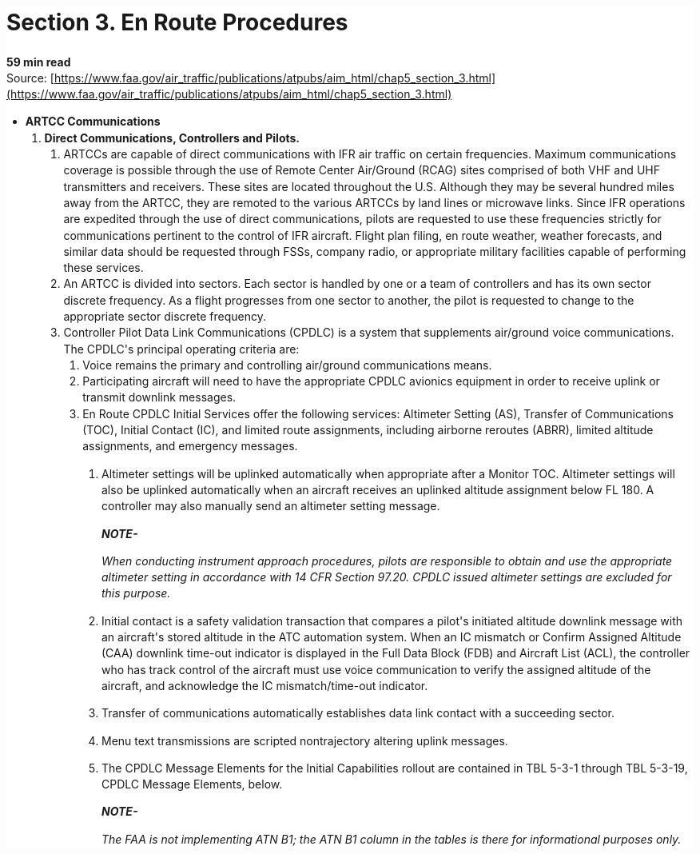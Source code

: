 # Section 3. En Route Procedures
**59 min read**  
Source: [https://www.faa.gov/air_traffic/publications/atpubs/aim_html/chap5_section_3.html](https://www.faa.gov/air_traffic/publications/atpubs/aim_html/chap5_section_3.html)

-   <strong>ARTCC Communications</strong>
    1.  <strong>Direct Communications, Controllers and Pilots.</strong>
        1.  ARTCCs are capable of direct communications with IFR air traffic on certain frequencies. Maximum communications coverage is possible through the use of Remote Center Air/Ground (RCAG) sites comprised of both VHF and UHF transmitters and receivers. These sites are located throughout the U.S. Although they may be several hundred miles away from the ARTCC, they are remoted to the various ARTCCs by land lines or microwave links. Since IFR operations are expedited through the use of direct communications, pilots are requested to use these frequencies strictly for communications pertinent to the control of IFR aircraft. Flight plan filing, en route weather, weather forecasts, and similar data should be requested through FSSs, company radio, or appropriate military facilities capable of performing these services.
        2.  An ARTCC is divided into sectors. Each sector is handled by one or a team of controllers and has its own sector discrete frequency. As a flight progresses from one sector to another, the pilot is requested to change to the appropriate sector discrete frequency.
        3.  Controller Pilot Data Link Communications (CPDLC) is a system that supplements air/ground voice communications. The CPDLC's principal operating criteria are:
            1.  Voice remains the primary and controlling air/ground communications means.
            2.  Participating aircraft will need to have the appropriate CPDLC avionics equipment in order to receive uplink or transmit downlink messages.
            3.  En Route CPDLC Initial Services offer the following services: Altimeter Setting (AS), Transfer of Communications (TOC), Initial Contact (IC), and limited route assignments, including airborne reroutes (ABRR), limited altitude assignments, and emergency messages.
                1.  Altimeter settings will be uplinked automatically when appropriate after a Monitor TOC. Altimeter settings will also be uplinked automatically when an aircraft receives an uplinked altitude assignment below FL 180. A controller may also manually send an altimeter setting message.
                    
                    <em><strong>NOTE-</strong></em>
                    
                    <em>When conducting instrument approach procedures, pilots are responsible to obtain and use the appropriate altimeter setting in accordance with 14 CFR Section 97.20. CPDLC issued altimeter settings are excluded for this purpose.</em>
                    
                2.  Initial contact is a safety validation transaction that compares a pilot's initiated altitude downlink message with an aircraft's stored altitude in the ATC automation system. When an IC mismatch or Confirm Assigned Altitude (CAA) downlink time-out indicator is displayed in the Full Data Block (FDB) and Aircraft List (ACL), the controller who has track control of the aircraft must use voice communication to verify the assigned altitude of the aircraft, and acknowledge the IC mismatch/time-out indicator.
                3.  Transfer of communications automatically establishes data link contact with a succeeding sector.
                4.  Menu text transmissions are scripted nontrajectory altering uplink messages.
                5.  The CPDLC Message Elements for the Initial Capabilities rollout are contained in TBL 5-3-1 through TBL 5-3-19, CPDLC Message Elements, below.
                    
                    <em><strong>NOTE-</strong></em>
                    
                    <em>The FAA is not implementing ATN B1; the ATN B1 column in the tables is there for informational purposes only.</em>
                    